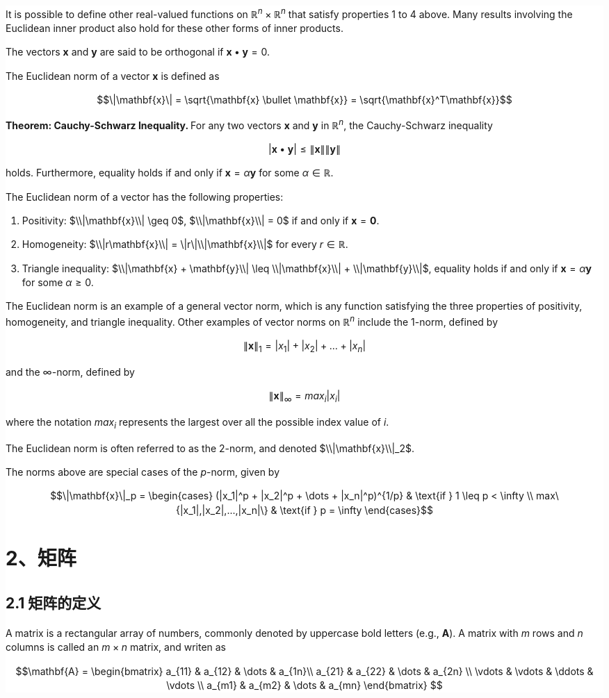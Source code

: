 It is possible to define other real-valued functions on $\mathbb{R}^n \times \mathbb{R}^n$ that satisfy properties 1 to 4 above. Many results involving the Euclidean inner product also hold for these other forms of inner products.

The vectors $\mathbf{x}$ and $\mathbf{y}$ are said to be orthogonal if $\mathbf{x} \bullet \mathbf{y} = 0$.

The Euclidean norm of a vector $\mathbf{x}$ is defined as

$$\|\mathbf{x}\| = \sqrt{\mathbf{x} \bullet \mathbf{x}} = \sqrt{\mathbf{x}^T\mathbf{x}}$$

$\textbf{Theorem: Cauchy-Schwarz Inequality. }$ For any two vectors $\mathbf{x}$ and $\mathbf{y}$ in $\mathbb{R}^n$, the Cauchy-Schwarz inequality

$$|\mathbf{x} \bullet \mathbf{y}| \leq \|\mathbf{x}\|\|\mathbf{y}\|$$

holds. Furthermore, equality holds if and only if $\mathbf{x} = \alpha\mathbf{y}$ for some $\alpha \in \mathbb{R}$.

The Euclidean norm of a vector has the following properties:

1) Positivity: $\\|\mathbf{x}\\| \geq 0$, $\\|\mathbf{x}\\| = 0$ if and only if $\mathbf{x} = \mathbf{0}$.

2) Homogeneity: $\\|r\mathbf{x}\\| = \|r\|\\|\mathbf{x}\\|$ for every $r \in \mathbb{R}$.

3) Triangle inequality: $\\|\mathbf{x} + \mathbf{y}\\| \leq \\|\mathbf{x}\\| + \\|\mathbf{y}\\|$, equality holds if and only if $\mathbf{x} = \alpha\mathbf{y}$ for some $\alpha \geq 0$.

The Euclidean norm is an example of a general vector norm, which is any function satisfying the three properties of positivity, homogeneity, and triangle inequality. Other examples of vector norms on $\mathbb{R}^n$ include the 1-norm, defined by 

$$\|\mathbf{x}\|_1 = |x_1| + |x_2| + \dots + |x_n|$$

and the $\infty$-norm, defined by 

$$\|\mathbf{x}\|_\infty = max_i |x_i|$$

where the notation $max_i$ represents the largest over all the possible index value of $i$.

The Euclidean norm is often referred to as the 2-norm, and denoted $\\|\mathbf{x}\\|_2$. 

The norms above are special cases of the $p$-norm, given by

$$\|\mathbf{x}\|_p = \begin{cases} 
(|x_1|^p + |x_2|^p + \dots + |x_n|^p)^{1/p} & \text{if } 1 \leq p < \infty \\
max\{|x_1|,|x_2|,...,|x_n|\} & \text{if } p = \infty
\end{cases}$$

 
# 2、矩阵

## 2.1 矩阵的定义

A matrix is a rectangular array of numbers, commonly denoted by uppercase bold letters (e.g., $\mathbf{A}$). A matrix with $m$ rows and $n$ columns is called an $m \times n$ matrix, and writen as

$$\mathbf{A} = \begin{bmatrix} 	a_{11} & a_{12} & \dots & a_{1n}\\ 
				a_{21} & a_{22} & \dots & a_{2n} \\ 
				\vdots & \vdots & \ddots & \vdots \\ 
				a_{m1} & a_{m2} & \dots & a_{mn} 
		\end{bmatrix}
$$
